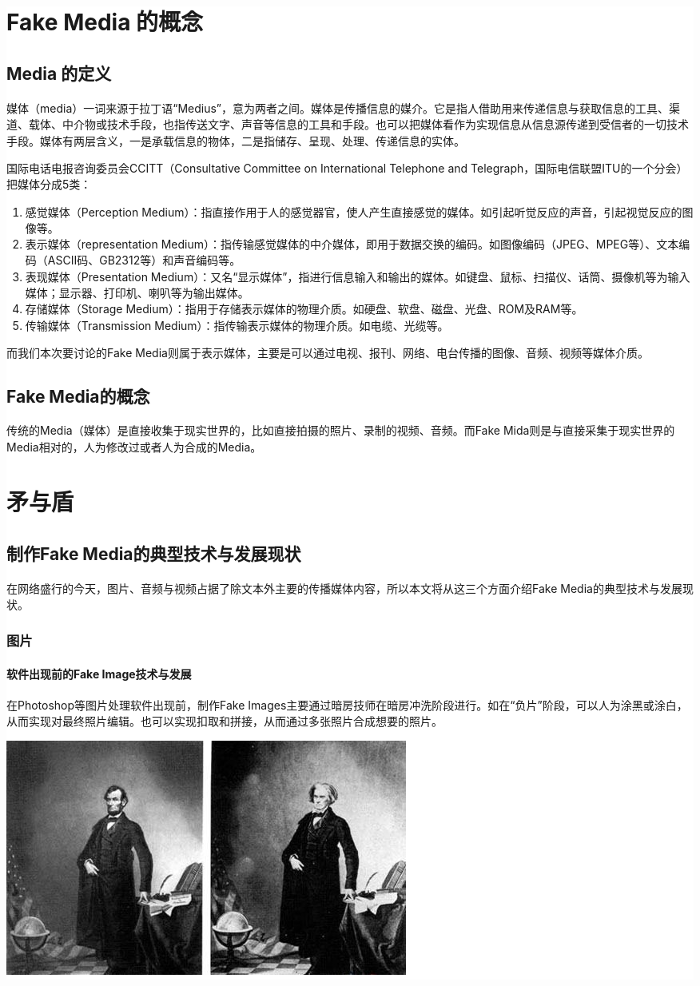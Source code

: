 # Fake Media 的概念

## Media 的定义

媒体（media）一词来源于拉丁语“Medius”，意为两者之间。媒体是传播信息的媒介。它是指人借助用来传递信息与获取信息的工具、渠道、载体、中介物或技术手段，也指传送文字、声音等信息的工具和手段。也可以把媒体看作为实现信息从信息源传递到受信者的一切技术手段。媒体有两层含义，一是承载信息的物体，二是指储存、呈现、处理、传递信息的实体。

国际电话电报咨询委员会CCITT（Consultative Committee on International Telephone and Telegraph，国际电信联盟ITU的一个分会）把媒体分成5类：

1. 感觉媒体（Perception Medium）：指直接作用于人的感觉器官，使人产生直接感觉的媒体。如引起听觉反应的声音，引起视觉反应的图像等。
2. 表示媒体（representation Medium）：指传输感觉媒体的中介媒体，即用于数据交换的编码。如图像编码（JPEG、MPEG等）、文本编码（ASCII码、GB2312等）和声音编码等。
3. 表现媒体（Presentation Medium）：又名“显示媒体”，指进行信息输入和输出的媒体。如键盘、鼠标、扫描仪、话筒、摄像机等为输入媒体；显示器、打印机、喇叭等为输出媒体。
4. 存储媒体（Storage Medium）：指用于存储表示媒体的物理介质。如硬盘、软盘、磁盘、光盘、ROM及RAM等。
5. 传输媒体（Transmission Medium）：指传输表示媒体的物理介质。如电缆、光缆等。

而我们本次要讨论的Fake Media则属于表示媒体，主要是可以通过电视、报刊、网络、电台传播的图像、音频、视频等媒体介质。

## Fake Media的概念

传统的Media（媒体）是直接收集于现实世界的，比如直接拍摄的照片、录制的视频、音频。而Fake Mida则是与直接采集于现实世界的Media相对的，人为修改过或者人为合成的Media。

# 矛与盾

## 制作Fake Media的典型技术与发展现状

在网络盛行的今天，图片、音频与视频占据了除文本外主要的传播媒体内容，所以本文将从这三个方面介绍Fake Media的典型技术与发展现状。

### 图片

#### 软件出现前的Fake Image技术与发展

在Photoshop等图片处理软件出现前，制作Fake Images主要通过暗房技师在暗房冲洗阶段进行。如在“负片”阶段，可以人为涂黑或涂白，从而实现对最终照片编辑。也可以实现扣取和拼接，从而通过多张照片合成想要的照片。

![](3109336_343854.jpg)
